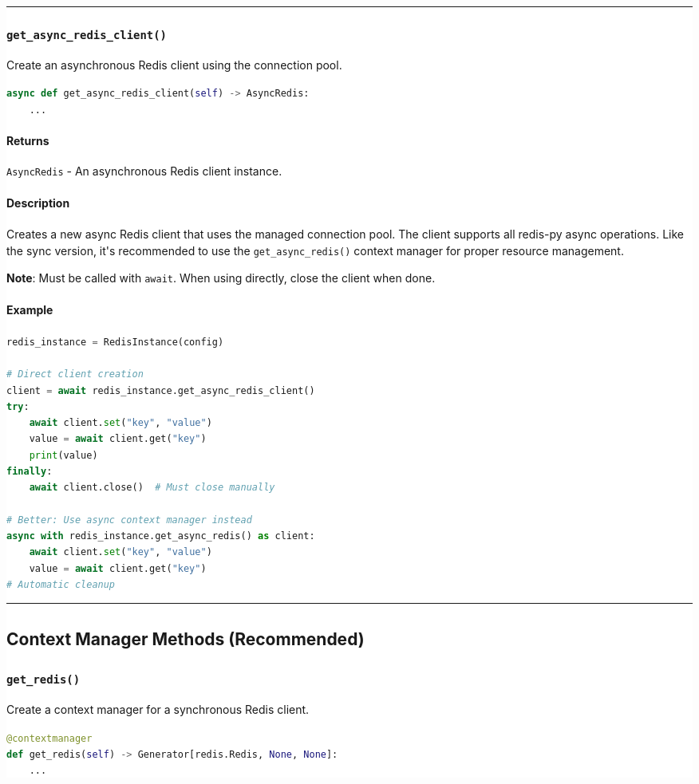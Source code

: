 
---

### `get_async_redis_client()`

Create an asynchronous Redis client using the connection pool.

```python
async def get_async_redis_client(self) -> AsyncRedis:
    ...
```

#### Returns

`AsyncRedis` - An asynchronous Redis client instance.

#### Description

Creates a new async Redis client that uses the managed connection pool. The client supports all redis-py async operations. Like the sync version, it's recommended to use the `get_async_redis()` context manager for proper resource management.

**Note**: Must be called with `await`. When using directly, close the client when done.

#### Example

```python
redis_instance = RedisInstance(config)

# Direct client creation
client = await redis_instance.get_async_redis_client()
try:
    await client.set("key", "value")
    value = await client.get("key")
    print(value)
finally:
    await client.close()  # Must close manually

# Better: Use async context manager instead
async with redis_instance.get_async_redis() as client:
    await client.set("key", "value")
    value = await client.get("key")
# Automatic cleanup
```

---

## Context Manager Methods (Recommended)

### `get_redis()`

Create a context manager for a synchronous Redis client.

```python
@contextmanager
def get_redis(self) -> Generator[redis.Redis, None, None]:
    ...
```
